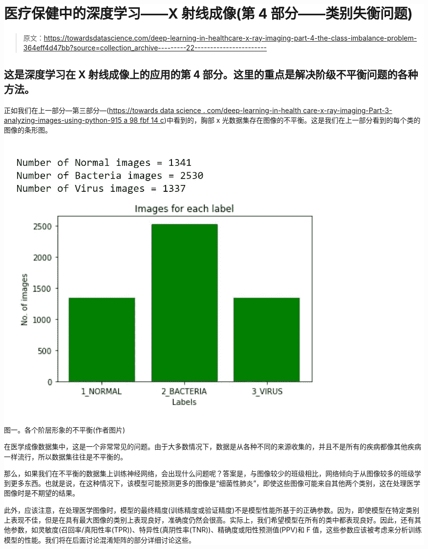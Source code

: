 # 医疗保健中的深度学习——X 射线成像(第 4 部分——类别失衡问题)

> 原文：<https://towardsdatascience.com/deep-learning-in-healthcare-x-ray-imaging-part-4-the-class-imbalance-problem-364eff4d47bb?source=collection_archive---------22----------------------->

## 这是深度学习在 X 射线成像上的应用的第 4 部分。这里的重点是解决阶级不平衡问题的各种方法。

正如我们在上一部分—第三部分—([https://towards data science . com/deep-learning-in-health care-x-ray-imaging-Part-3-analyzing-images-using-python-915 a 98 fbf 14 c](/deep-learning-in-healthcare-x-ray-imaging-part-3-analyzing-images-using-python-915a98fbf14c))中看到的，胸部 x 光数据集存在图像的不平衡。这是我们在上一部分看到的每个类的图像的条形图。

![](img/9f5695ca4920d2cd8bd3fc55637eb9ac.png)

图一。各个阶层形象的不平衡(作者图片)

在医学成像数据集中，这是一个非常常见的问题。由于大多数情况下，数据是从各种不同的来源收集的，并且不是所有的疾病都像其他疾病一样流行，所以数据集往往是不平衡的。

那么，如果我们在不平衡的数据集上训练神经网络，会出现什么问题呢？答案是，与图像较少的班级相比，网络倾向于从图像较多的班级学到更多东西。也就是说，在这种情况下，该模型可能预测更多的图像是“细菌性肺炎”，即使这些图像可能来自其他两个类别，这在处理医学图像时是不期望的结果。

此外，应该注意，在处理医学图像时，模型的最终精度(训练精度或验证精度)不是模型性能所基于的正确参数。因为，即使模型在特定类别上表现不佳，但是在具有最大图像的类别上表现良好，准确度仍然会很高。实际上，我们希望模型在所有的类中都表现良好。因此，还有其他参数，如灵敏度(召回率/真阳性率(TPR))、特异性(真阴性率(TNR))、精确度或阳性预测值(PPV)和 F 值，这些参数应该被考虑来分析训练模型的性能。我们将在后面讨论混淆矩阵的部分详细讨论这些。
